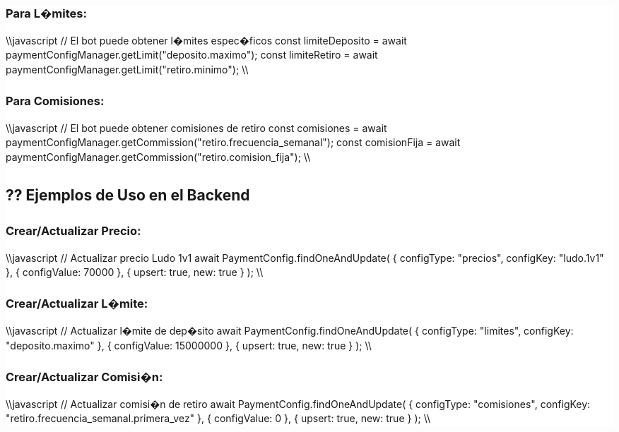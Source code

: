 ### **Para L�mites:**

\\\javascript
// El bot puede obtener l�mites espec�ficos
const limiteDeposito = await paymentConfigManager.getLimit(\"deposito.maximo\");
const limiteRetiro = await paymentConfigManager.getLimit(\"retiro.minimo\");
\\\

### **Para Comisiones:**

\\\javascript
// El bot puede obtener comisiones de retiro
const comisiones = await paymentConfigManager.getCommission(\"retiro.frecuencia_semanal\");
const comisionFija = await paymentConfigManager.getCommission(\"retiro.comision_fija\");
\\\

## ?? **Ejemplos de Uso en el Backend**

### **Crear/Actualizar Precio:**

\\\javascript
// Actualizar precio Ludo 1v1
await PaymentConfig.findOneAndUpdate(
{ configType: \"precios\", configKey: \"ludo.1v1\" },
{ configValue: 70000 },
{ upsert: true, new: true }
);
\\\

### **Crear/Actualizar L�mite:**

\\\javascript
// Actualizar l�mite de dep�sito
await PaymentConfig.findOneAndUpdate(
{ configType: \"limites\", configKey: \"deposito.maximo\" },
{ configValue: 15000000 },
{ upsert: true, new: true }
);
\\\

### **Crear/Actualizar Comisi�n:**

\\\javascript
// Actualizar comisi�n de retiro
await PaymentConfig.findOneAndUpdate(
{ configType: \"comisiones\", configKey: \"retiro.frecuencia_semanal.primera_vez\" },
{ configValue: 0 },
{ upsert: true, new: true }
);
\\\

